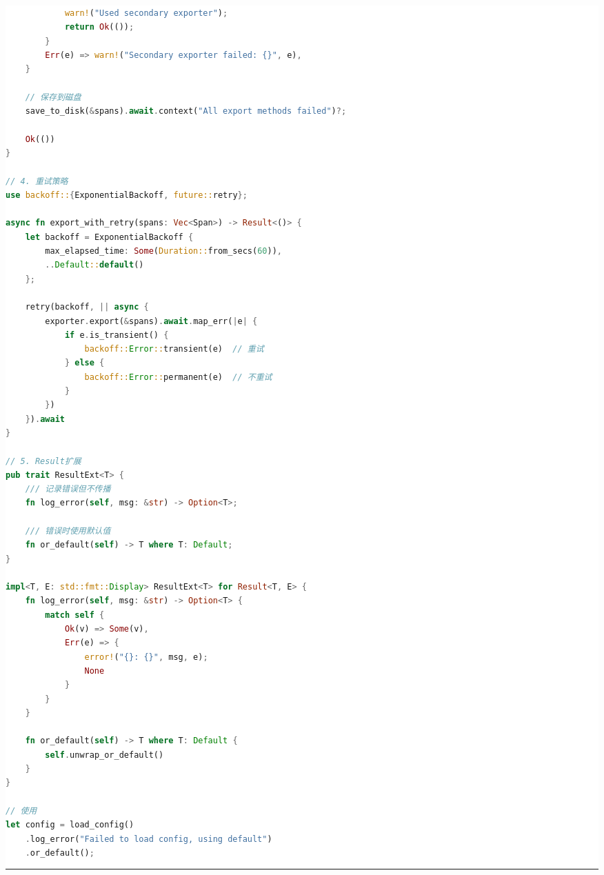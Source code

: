```rust
            warn!("Used secondary exporter");
            return Ok(());
        }
        Err(e) => warn!("Secondary exporter failed: {}", e),
    }
    
    // 保存到磁盘
    save_to_disk(&spans).await.context("All export methods failed")?;
    
    Ok(())
}

// 4. 重试策略
use backoff::{ExponentialBackoff, future::retry};

async fn export_with_retry(spans: Vec<Span>) -> Result<()> {
    let backoff = ExponentialBackoff {
        max_elapsed_time: Some(Duration::from_secs(60)),
        ..Default::default()
    };
    
    retry(backoff, || async {
        exporter.export(&spans).await.map_err(|e| {
            if e.is_transient() {
                backoff::Error::transient(e)  // 重试
            } else {
                backoff::Error::permanent(e)  // 不重试
            }
        })
    }).await
}

// 5. Result扩展
pub trait ResultExt<T> {
    /// 记录错误但不传播
    fn log_error(self, msg: &str) -> Option<T>;
    
    /// 错误时使用默认值
    fn or_default(self) -> T where T: Default;
}

impl<T, E: std::fmt::Display> ResultExt<T> for Result<T, E> {
    fn log_error(self, msg: &str) -> Option<T> {
        match self {
            Ok(v) => Some(v),
            Err(e) => {
                error!("{}: {}", msg, e);
                None
            }
        }
    }
    
    fn or_default(self) -> T where T: Default {
        self.unwrap_or_default()
    }
}

// 使用
let config = load_config()
    .log_error("Failed to load config, using default")
    .or_default();
```

---